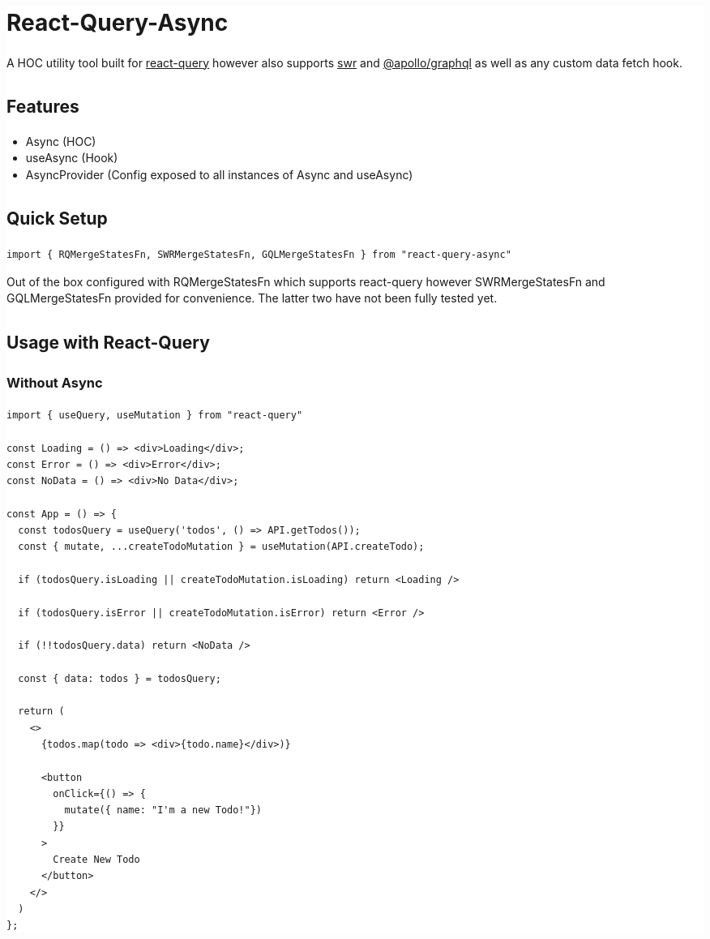 # React-Query-Async

A HOC utility tool built for [react-query](https://www.npmjs.com/package/react-query) however also supports [swr](https://www.npmjs.com/package/swr) and [@apollo/graphql](https://www.npmjs.com/package/@apollo/graphql) as well as any custom data fetch hook. 

## Features

- Async (HOC)
- useAsync (Hook)
- AsyncProvider (Config exposed to all instances of Async and useAsync)

## Quick Setup

```tsx
import { RQMergeStatesFn, SWRMergeStatesFn, GQLMergeStatesFn } from "react-query-async" 
```

Out of the box configured with RQMergeStatesFn which supports react-query however SWRMergeStatesFn and GQLMergeStatesFn provided for convenience. The latter two have not been fully tested yet.

## Usage with React-Query

### Without Async

```tsx
import { useQuery, useMutation } from "react-query"

const Loading = () => <div>Loading</div>;
const Error = () => <div>Error</div>;
const NoData = () => <div>No Data</div>;

const App = () => {
  const todosQuery = useQuery('todos', () => API.getTodos());
  const { mutate, ...createTodoMutation } = useMutation(API.createTodo);
  
  if (todosQuery.isLoading || createTodoMutation.isLoading) return <Loading />
  
  if (todosQuery.isError || createTodoMutation.isError) return <Error />
  
  if (!!todosQuery.data) return <NoData />
  
  const { data: todos } = todosQuery;
  
  return (
    <>
      {todos.map(todo => <div>{todo.name}</div>)}
      
      <button 
        onClick={() => {
          mutate({ name: "I'm a new Todo!"})
        }}
      >
        Create New Todo
      </button>
    </>    
  )
};
```
